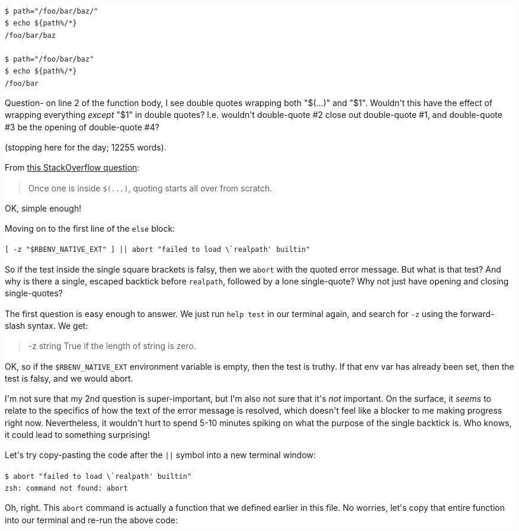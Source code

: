 ```
$ path="/foo/bar/baz/"
$ echo ${path%/*}
/foo/bar/baz

$ path="/foo/bar/baz"
$ echo ${path%/*}
/foo/bar
```

Question- on line 2 of the function body, I see double quotes wrapping both "$(...)" and "$1".  Wouldn't this have the effect of wrapping everything *except* "$1" in double quotes?  I.e. wouldn't double-quote #2 close out double-quote #1, and double-quote #3 be the opening of double-quote #4?

(stopping here for the day; 12255 words).

From [this StackOverflow question](https://web.archive.org/web/20220526033039/https://unix.stackexchange.com/questions/289574/nested-double-quotes-in-assignment-with-command-substitution):

> Once one is inside `$(...)`, quoting starts all over from scratch.

OK, simple enough!

Moving on to the first line of the `else` block:

```
[ -z "$RBENV_NATIVE_EXT" ] || abort "failed to load \`realpath' builtin"
```

So if the test inside the single square brackets is falsy, then we `abort` with the quoted error message.  But what is that test?  And why is there a single, escaped backtick before `realpath`, followed by a lone single-quote?  Why not just have opening and closing single-quotes?

The first question is easy enough to answer.  We just run `help test` in our terminal again, and search for `-z` using the forward-slash syntax.  We get:

>  -z string     True if the length of string is zero.

OK, so if the `$RBENV_NATIVE_EXT` environment variable is empty, then the test is truthy.  If that env var has already been set, then the test is falsy, and we would abort.

I'm not sure that my 2nd question is super-important, but I'm also not sure that it's *not* important.  On the surface, it *seems* to relate to the specifics of how the text of the error message is resolved, which doesn't feel like a blocker to me making progress right now.  Nevertheless, it wouldn't hurt to spend 5-10 minutes spiking on what the purpose of the single backtick is.  Who knows, it could lead to something surprising!

Let's try copy-pasting the code after the `||` symbol into a new terminal window:

```
$ abort "failed to load \`realpath' builtin"
zsh: command not found: abort
```

Oh, right.  This `abort` command is actually a function that we defined earlier in this file.  No worries, let's copy that entire function into our terminal and re-run the above code:

<p style="text-align: center">